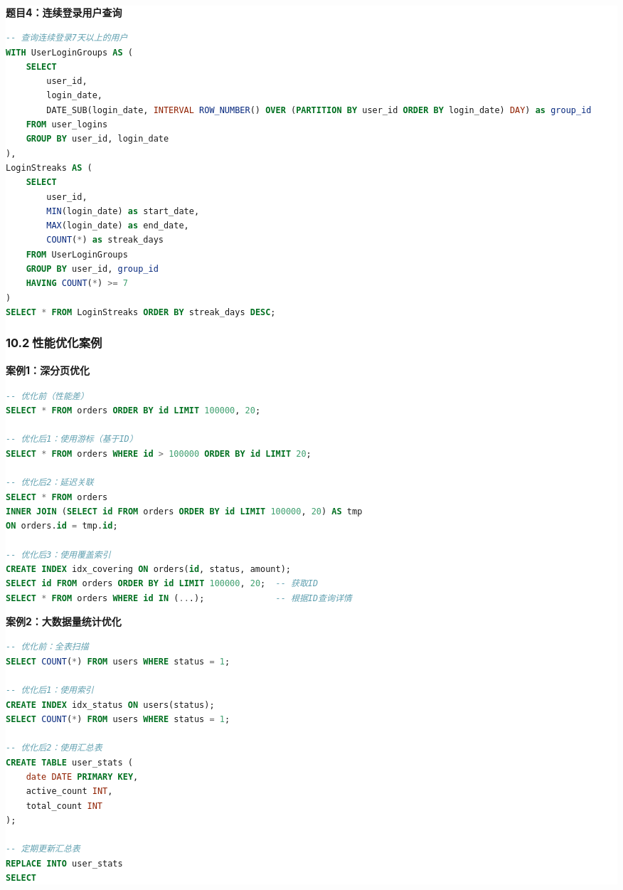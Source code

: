 **题目4：连续登录用户查询**
```sql
-- 查询连续登录7天以上的用户
WITH UserLoginGroups AS (
    SELECT 
        user_id,
        login_date,
        DATE_SUB(login_date, INTERVAL ROW_NUMBER() OVER (PARTITION BY user_id ORDER BY login_date) DAY) as group_id
    FROM user_logins
    GROUP BY user_id, login_date
),
LoginStreaks AS (
    SELECT 
        user_id,
        MIN(login_date) as start_date,
        MAX(login_date) as end_date,
        COUNT(*) as streak_days
    FROM UserLoginGroups
    GROUP BY user_id, group_id
    HAVING COUNT(*) >= 7
)
SELECT * FROM LoginStreaks ORDER BY streak_days DESC;
```

### 10.2 性能优化案例

**案例1：深分页优化**
```sql
-- 优化前（性能差）
SELECT * FROM orders ORDER BY id LIMIT 100000, 20;

-- 优化后1：使用游标（基于ID）
SELECT * FROM orders WHERE id > 100000 ORDER BY id LIMIT 20;

-- 优化后2：延迟关联
SELECT * FROM orders 
INNER JOIN (SELECT id FROM orders ORDER BY id LIMIT 100000, 20) AS tmp 
ON orders.id = tmp.id;

-- 优化后3：使用覆盖索引
CREATE INDEX idx_covering ON orders(id, status, amount);
SELECT id FROM orders ORDER BY id LIMIT 100000, 20;  -- 获取ID
SELECT * FROM orders WHERE id IN (...);              -- 根据ID查询详情
```

**案例2：大数据量统计优化**
```sql
-- 优化前：全表扫描
SELECT COUNT(*) FROM users WHERE status = 1;

-- 优化后1：使用索引
CREATE INDEX idx_status ON users(status);
SELECT COUNT(*) FROM users WHERE status = 1;

-- 优化后2：使用汇总表
CREATE TABLE user_stats (
    date DATE PRIMARY KEY,
    active_count INT,
    total_count INT
);

-- 定期更新汇总表
REPLACE INTO user_stats 
SELECT 
```